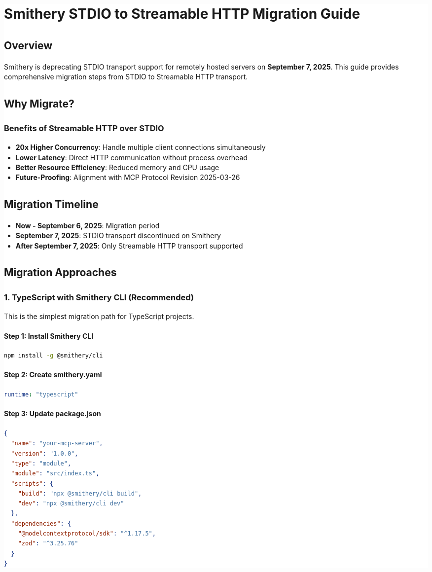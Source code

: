 # Smithery STDIO to Streamable HTTP Migration Guide

## Overview

Smithery is deprecating STDIO transport support for remotely hosted servers on **September 7, 2025**. This guide provides comprehensive migration steps from STDIO to Streamable HTTP transport.

## Why Migrate?

### Benefits of Streamable HTTP over STDIO
- **20x Higher Concurrency**: Handle multiple client connections simultaneously
- **Lower Latency**: Direct HTTP communication without process overhead
- **Better Resource Efficiency**: Reduced memory and CPU usage
- **Future-Proofing**: Alignment with MCP Protocol Revision 2025-03-26

## Migration Timeline

- **Now - September 6, 2025**: Migration period
- **September 7, 2025**: STDIO transport discontinued on Smithery
- **After September 7, 2025**: Only Streamable HTTP transport supported

## Migration Approaches

### 1. TypeScript with Smithery CLI (Recommended)

This is the simplest migration path for TypeScript projects.

#### Step 1: Install Smithery CLI
```bash
npm install -g @smithery/cli
```

#### Step 2: Create smithery.yaml
```yaml
runtime: "typescript"
```

#### Step 3: Update package.json
```json
{
  "name": "your-mcp-server",
  "version": "1.0.0",
  "type": "module",
  "module": "src/index.ts",
  "scripts": {
    "build": "npx @smithery/cli build",
    "dev": "npx @smithery/cli dev"
  },
  "dependencies": {
    "@modelcontextprotocol/sdk": "^1.17.5",
    "zod": "^3.25.76"
  }
}
```
